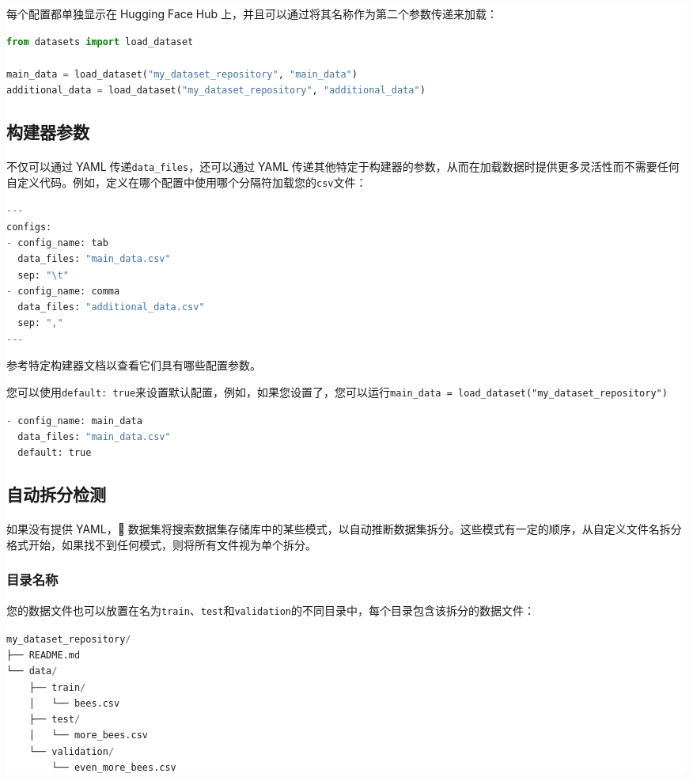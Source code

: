 每个配置都单独显示在 Hugging Face Hub 上，并且可以通过将其名称作为第二个参数传递来加载：

```py
from datasets import load_dataset

main_data = load_dataset("my_dataset_repository", "main_data")
additional_data = load_dataset("my_dataset_repository", "additional_data")
```

## 构建器参数

不仅可以通过 YAML 传递`data_files`，还可以通过 YAML 传递其他特定于构建器的参数，从而在加载数据时提供更多灵活性而不需要任何自定义代码。例如，定义在哪个配置中使用哪个分隔符加载您的`csv`文件：

```py
---
configs:
- config_name: tab
  data_files: "main_data.csv"
  sep: "\t"
- config_name: comma
  data_files: "additional_data.csv"
  sep: ","
---
```

参考特定构建器文档以查看它们具有哪些配置参数。

您可以使用`default: true`来设置默认配置，例如，如果您设置了，您可以运行`main_data = load_dataset("my_dataset_repository")`

```py
- config_name: main_data
  data_files: "main_data.csv"
  default: true
```

## 自动拆分检测

如果没有提供 YAML，🤗 数据集将搜索数据集存储库中的某些模式，以自动推断数据集拆分。这些模式有一定的顺序，从自定义文件名拆分格式开始，如果找不到任何模式，则将所有文件视为单个拆分。

### 目录名称

您的数据文件也可以放置在名为`train`、`test`和`validation`的不同目录中，每个目录包含该拆分的数据文件：

```py
my_dataset_repository/
├── README.md
└── data/
    ├── train/
    │   └── bees.csv
    ├── test/
    │   └── more_bees.csv
    └── validation/
        └── even_more_bees.csv
```

